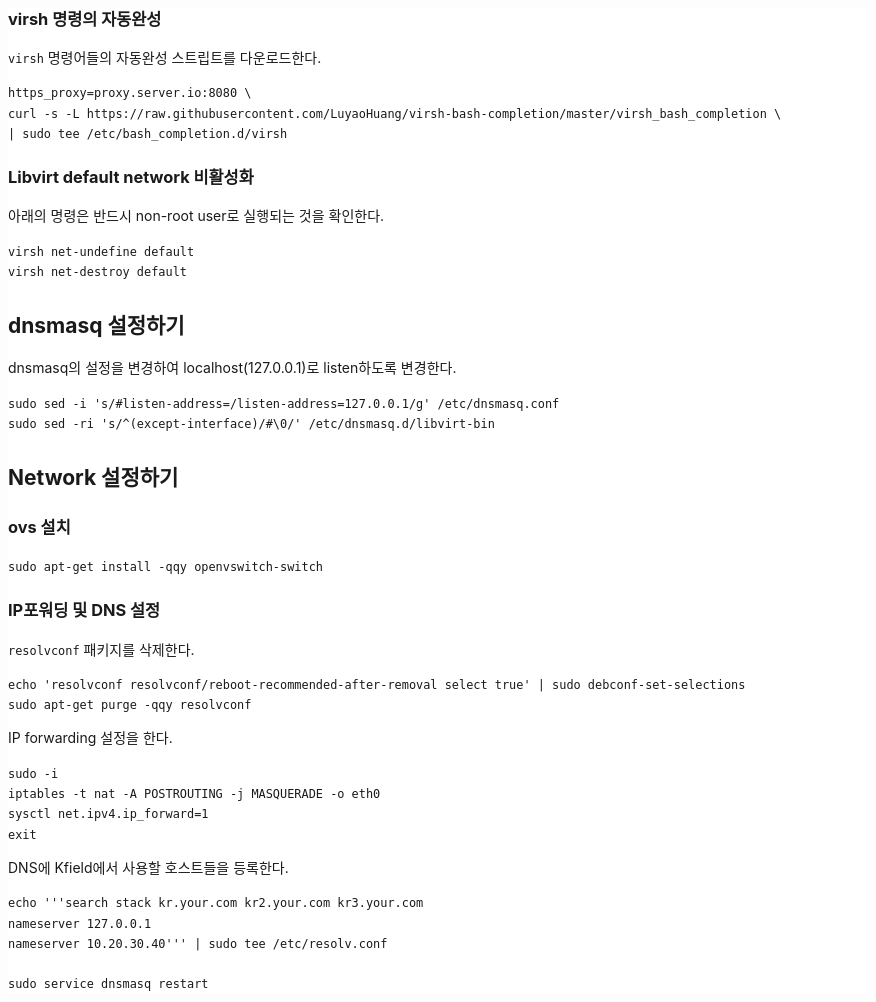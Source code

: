 
### virsh 명령의 자동완성
`virsh` 명령어들의 자동완성 스트립트를 다운로드한다.
```Shell
https_proxy=proxy.server.io:8080 \
curl -s -L https://raw.githubusercontent.com/LuyaoHuang/virsh-bash-completion/master/virsh_bash_completion \
| sudo tee /etc/bash_completion.d/virsh
```

### Libvirt default network 비활성화
아래의 명령은 반드시 non-root user로 실행되는 것을 확인한다.
```Shell
virsh net-undefine default
virsh net-destroy default
```

## dnsmasq 설정하기
dnsmasq의 설정을 변경하여 localhost(127.0.0.1)로 listen하도록 변경한다.
```Shell
sudo sed -i 's/#listen-address=/listen-address=127.0.0.1/g' /etc/dnsmasq.conf
sudo sed -ri 's/^(except-interface)/#\0/' /etc/dnsmasq.d/libvirt-bin
```

## Network 설정하기
### ovs 설치
```Shell
sudo apt-get install -qqy openvswitch-switch
```

### IP포워딩 및 DNS 설정
`resolvconf` 패키지를 삭제한다.
```Shell
echo 'resolvconf resolvconf/reboot-recommended-after-removal select true' | sudo debconf-set-selections
sudo apt-get purge -qqy resolvconf
```

IP forwarding 설정을 한다.
```Shell
sudo -i
iptables -t nat -A POSTROUTING -j MASQUERADE -o eth0
sysctl net.ipv4.ip_forward=1
exit
```

DNS에 Kfield에서 사용할 호스트들을 등록한다.
```Shell
echo '''search stack kr.your.com kr2.your.com kr3.your.com
nameserver 127.0.0.1
nameserver 10.20.30.40''' | sudo tee /etc/resolv.conf

sudo service dnsmasq restart
```
